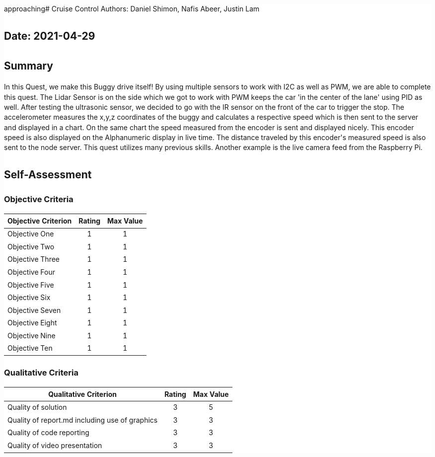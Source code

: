 approaching# Cruise Control
Authors: Daniel Shimon, Nafis Abeer, Justin Lam

Date: 2021-04-29
-----

## Summary
In this Quest, we make this Buggy drive itself! By using multiple sensors to work with I2C as well as PWM, we are able to complete this quest. The Lidar Sensor is on the side which we got to work with PWM keeps the car 'in the center of the lane' using PID as well. After testing the ultrasonic sensor, we decided to go with the IR sensor on the front of the car to trigger the stop. The accelerometer measures the x,y,z coordinates of the buggy and calculates a respective speed which is then sent to the server and displayed in a chart. On the same chart the speed measured from the encoder is sent and displayed nicely. This encoder speed is also displayed on the Alphanumeric display in live time. The distance traveled by this encoder's measured speed is also sent to the node server. This quest utilizes many previous skills. Another example is the live camera feed from the Raspberry Pi.

## Self-Assessment

### Objective Criteria

| Objective Criterion | Rating | Max Value  |
|---------------------------------------------|:-----------:|:---------:|
| Objective One | 1 |  1     |
| Objective Two | 1 |  1     |
| Objective Three | 1 |  1     |
| Objective Four | 1 |  1     |
| Objective Five | 1 |  1     |
| Objective Six | 1 |  1     |
| Objective Seven | 1 |  1     |
| Objective Eight | 1 |  1     |
| Objective Nine | 1 |  1     |
| Objective Ten | 1 |  1     |

### Qualitative Criteria

| Qualitative Criterion | Rating | Max Value  |
|---------------------------------------------|:-----------:|:---------:|
| Quality of solution | 3 |  5     |
| Quality of report.md including use of graphics | 3 |  3     |
| Quality of code reporting | 3 |  3     |
| Quality of video presentation | 3 |  3     |
